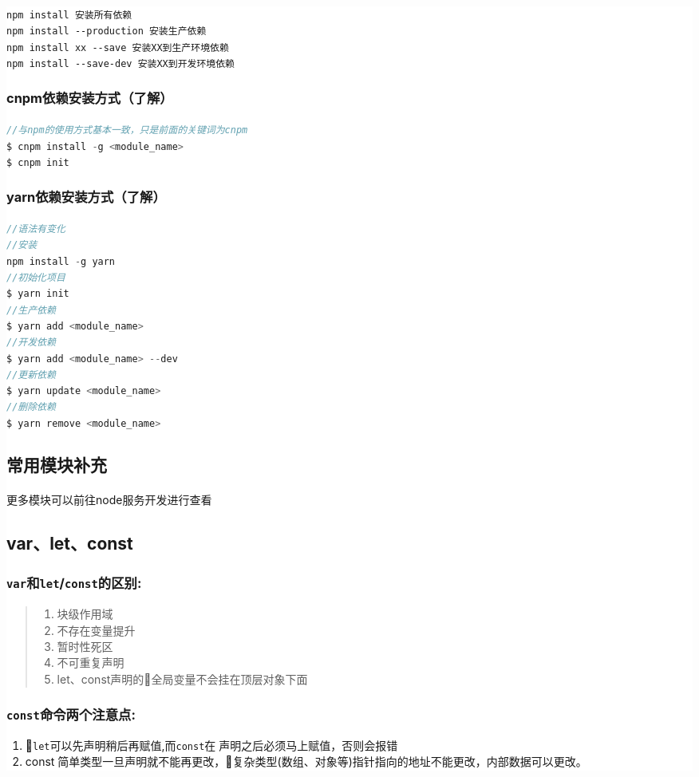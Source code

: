 ```
npm install 安装所有依赖
npm install --production 安装生产依赖
npm install xx --save 安装XX到生产环境依赖
npm install --save-dev 安装XX到开发环境依赖
```



### cnpm依赖安装方式（了解）

```js
//与npm的使用方式基本一致，只是前面的关键词为cnpm
$ cnpm install -g <module_name>
$ cnpm init
```

### **yarn依赖安装方式（了解）**

```js
//语法有变化
//安装
npm install -g yarn
//初始化项目
$ yarn init
//生产依赖
$ yarn add <module_name> 
//开发依赖
$ yarn add <module_name> --dev
//更新依赖
$ yarn update <module_name>
//删除依赖
$ yarn remove <module_name>
```

## 常用模块补充

更多模块可以前往node服务开发进行查看



## var、let、const

### `var`和`let`/`const`的区别:

>   1.  块级作用域
>   2.  不存在变量提升
>   3.  暂时性死区
>   4.  不可重复声明
>   5.  let、const声明的全局变量不会挂在顶层对象下面

### `const`命令两个注意点:

1.  `let`可以先声明稍后再赋值,而`const`在 声明之后必须马上赋值，否则会报错
2.  const 简单类型一旦声明就不能再更改，复杂类型(数组、对象等)指针指向的地址不能更改，内部数据可以更改。
